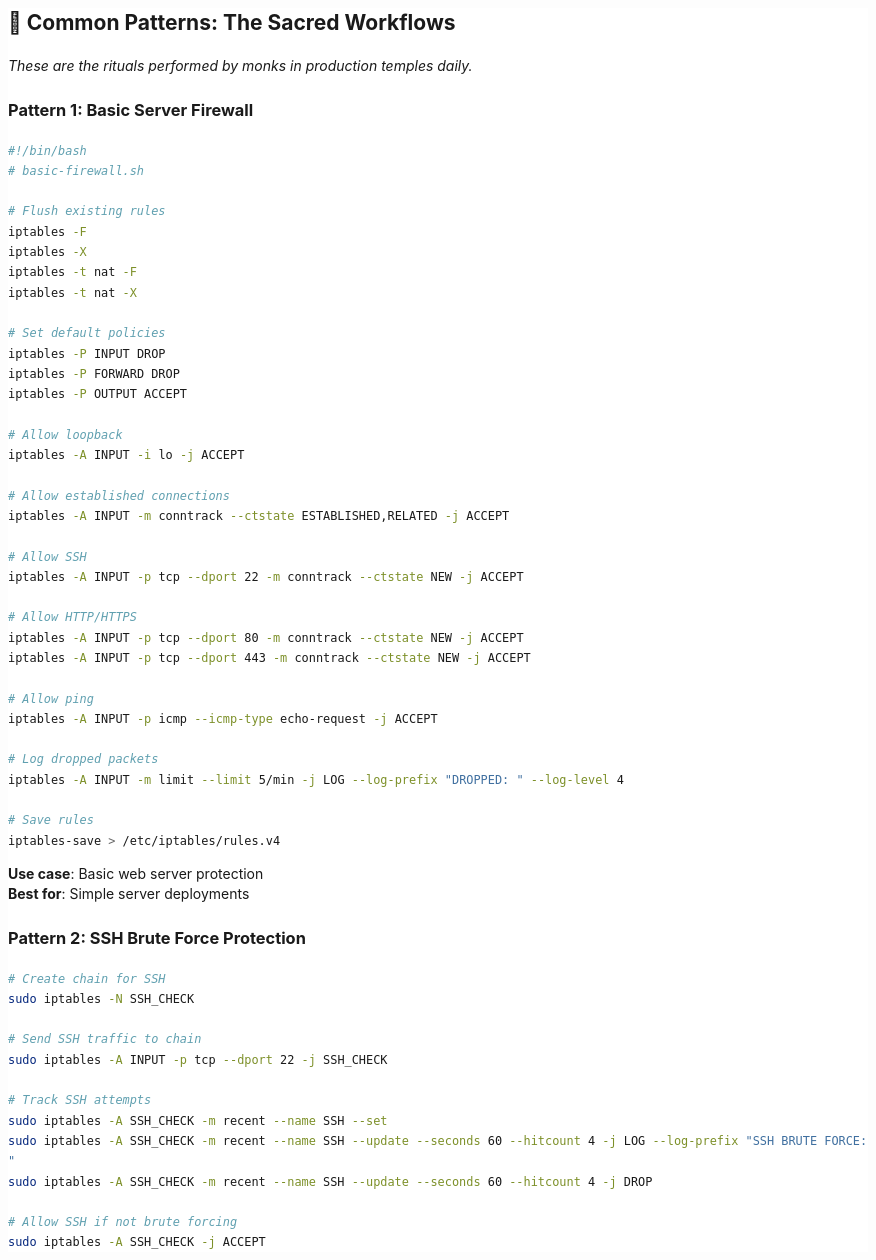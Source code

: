 ## 🔮 Common Patterns: The Sacred Workflows

*These are the rituals performed by monks in production temples daily.*

### Pattern 1: Basic Server Firewall

```bash
#!/bin/bash
# basic-firewall.sh

# Flush existing rules
iptables -F
iptables -X
iptables -t nat -F
iptables -t nat -X

# Set default policies
iptables -P INPUT DROP
iptables -P FORWARD DROP
iptables -P OUTPUT ACCEPT

# Allow loopback
iptables -A INPUT -i lo -j ACCEPT

# Allow established connections
iptables -A INPUT -m conntrack --ctstate ESTABLISHED,RELATED -j ACCEPT

# Allow SSH
iptables -A INPUT -p tcp --dport 22 -m conntrack --ctstate NEW -j ACCEPT

# Allow HTTP/HTTPS
iptables -A INPUT -p tcp --dport 80 -m conntrack --ctstate NEW -j ACCEPT
iptables -A INPUT -p tcp --dport 443 -m conntrack --ctstate NEW -j ACCEPT

# Allow ping
iptables -A INPUT -p icmp --icmp-type echo-request -j ACCEPT

# Log dropped packets
iptables -A INPUT -m limit --limit 5/min -j LOG --log-prefix "DROPPED: " --log-level 4

# Save rules
iptables-save > /etc/iptables/rules.v4
```

**Use case**: Basic web server protection  
**Best for**: Simple server deployments

### Pattern 2: SSH Brute Force Protection

```bash
# Create chain for SSH
sudo iptables -N SSH_CHECK

# Send SSH traffic to chain
sudo iptables -A INPUT -p tcp --dport 22 -j SSH_CHECK

# Track SSH attempts
sudo iptables -A SSH_CHECK -m recent --name SSH --set
sudo iptables -A SSH_CHECK -m recent --name SSH --update --seconds 60 --hitcount 4 -j LOG --log-prefix "SSH BRUTE FORCE: "
sudo iptables -A SSH_CHECK -m recent --name SSH --update --seconds 60 --hitcount 4 -j DROP

# Allow SSH if not brute forcing
sudo iptables -A SSH_CHECK -j ACCEPT
```